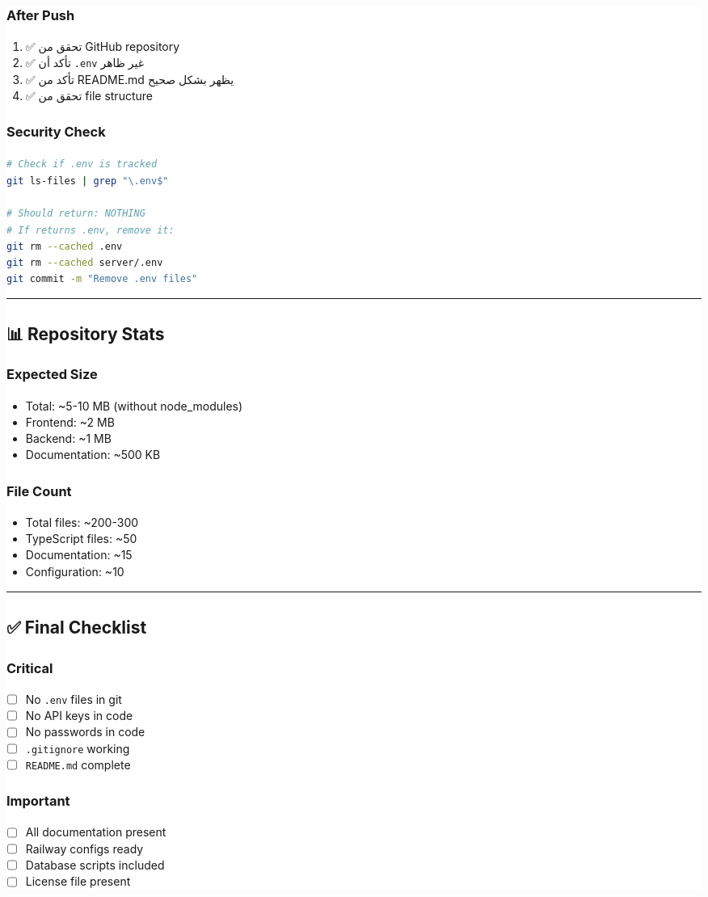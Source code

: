 ### **After Push**
1. ✅ تحقق من GitHub repository
2. ✅ تأكد أن `.env` غير ظاهر
3. ✅ تأكد من README.md يظهر بشكل صحيح
4. ✅ تحقق من file structure

### **Security Check**
```bash
# Check if .env is tracked
git ls-files | grep "\.env$"

# Should return: NOTHING
# If returns .env, remove it:
git rm --cached .env
git rm --cached server/.env
git commit -m "Remove .env files"
```

---

## 📊 Repository Stats

### **Expected Size**
- Total: ~5-10 MB (without node_modules)
- Frontend: ~2 MB
- Backend: ~1 MB
- Documentation: ~500 KB

### **File Count**
- Total files: ~200-300
- TypeScript files: ~50
- Documentation: ~15
- Configuration: ~10

---

## ✅ Final Checklist

### **Critical**
- [ ] No `.env` files in git
- [ ] No API keys in code
- [ ] No passwords in code
- [ ] `.gitignore` working
- [ ] `README.md` complete

### **Important**
- [ ] All documentation present
- [ ] Railway configs ready
- [ ] Database scripts included
- [ ] License file present
